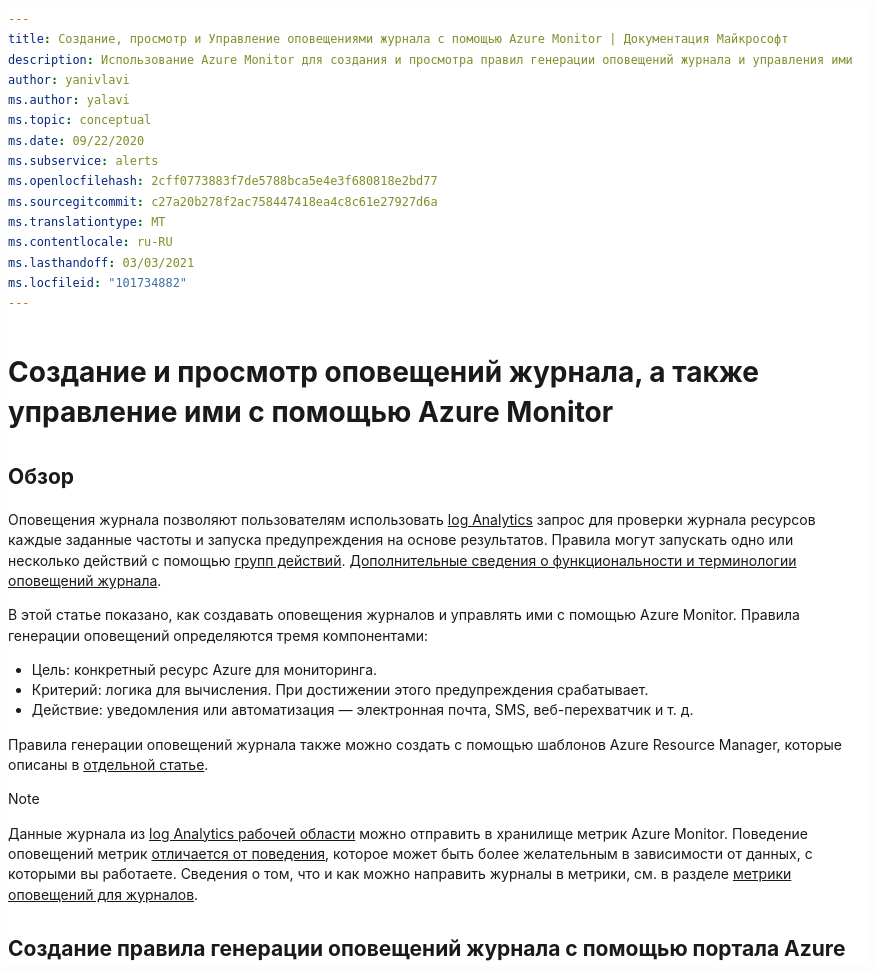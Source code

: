 ```yaml
---
title: Создание, просмотр и Управление оповещениями журнала с помощью Azure Monitor | Документация Майкрософт
description: Использование Azure Monitor для создания и просмотра правил генерации оповещений журнала и управления ими
author: yanivlavi
ms.author: yalavi
ms.topic: conceptual
ms.date: 09/22/2020
ms.subservice: alerts
ms.openlocfilehash: 2cff0773883f7de5788bca5e4e3f680818e2bd77
ms.sourcegitcommit: c27a20b278f2ac758447418ea4c8c61e27927d6a
ms.translationtype: MT
ms.contentlocale: ru-RU
ms.lasthandoff: 03/03/2021
ms.locfileid: "101734882"
---
```

# <a name="create-view-and-manage-log-alerts-using-azure-monitor"></a>Создание и просмотр оповещений журнала, а также управление ими с помощью Azure Monitor

## <a name="overview"></a>Обзор

Оповещения журнала позволяют пользователям использовать [log Analytics](../logs/log-analytics-tutorial.md) запрос для проверки журнала ресурсов каждые заданные частоты и запуска предупреждения на основе результатов. Правила могут запускать одно или несколько действий с помощью [групп действий](./action-groups.md). [Дополнительные сведения о функциональности и терминологии оповещений журнала](./alerts-unified-log.md).

В этой статье показано, как создавать оповещения журналов и управлять ими с помощью Azure Monitor. Правила генерации оповещений определяются тремя компонентами:
- Цель: конкретный ресурс Azure для мониторинга.
- Критерий: логика для вычисления. При достижении этого предупреждения срабатывает.  
- Действие: уведомления или автоматизация — электронная почта, SMS, веб-перехватчик и т. д.

Правила генерации оповещений журнала также можно создать с помощью шаблонов Azure Resource Manager, которые описаны в [отдельной статье](../alerts/alerts-log-create-templates.md).

> [!NOTE]
> Данные журнала из [log Analytics рабочей области](../logs/log-analytics-tutorial.md) можно отправить в хранилище метрик Azure Monitor. Поведение оповещений метрик [отличается от поведения](./alerts-metric-overview.md), которое может быть более желательным в зависимости от данных, с которыми вы работаете. Сведения о том, что и как можно направить журналы в метрики, см. в разделе [метрики оповещений для журналов](./alerts-metric-logs.md).

## <a name="create-a-log-alert-rule-with-the-azure-portal"></a>Создание правила генерации оповещений журнала с помощью портала Azure
